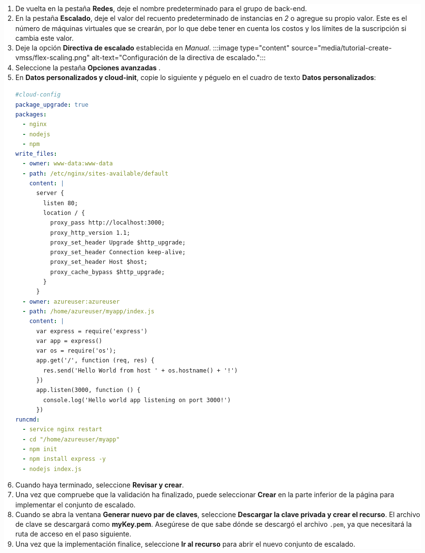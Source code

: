 1. De vuelta en la pestaña **Redes**, deje el nombre predeterminado para el grupo de back-end.
1. En la pestaña **Escalado**, deje el valor del recuento predeterminado de instancias en *2* o agregue su propio valor. Este es el número de máquinas virtuales que se crearán, por lo que debe tener en cuenta los costos y los límites de la suscripción si cambia este valor.
1. Deje la opción **Directiva de escalado** establecida en *Manual*.
    :::image type="content" source="media/tutorial-create-vmss/flex-scaling.png" alt-text="Configuración de la directiva de escalado.":::
1. Seleccione la pestaña **Opciones avanzadas** .
1. En **Datos personalizados y cloud-init**, copie lo siguiente y péguelo en el cuadro de texto **Datos personalizados**:
    ```yml
    #cloud-config
    package_upgrade: true
    packages:
      - nginx
      - nodejs
      - npm
    write_files:
      - owner: www-data:www-data
      - path: /etc/nginx/sites-available/default
        content: |
          server {
            listen 80;
            location / {
              proxy_pass http://localhost:3000;
              proxy_http_version 1.1;
              proxy_set_header Upgrade $http_upgrade;
              proxy_set_header Connection keep-alive;
              proxy_set_header Host $host;
              proxy_cache_bypass $http_upgrade;
            }
          }
      - owner: azureuser:azureuser
      - path: /home/azureuser/myapp/index.js
        content: |
          var express = require('express')
          var app = express()
          var os = require('os');
          app.get('/', function (req, res) {
            res.send('Hello World from host ' + os.hostname() + '!')
          })
          app.listen(3000, function () {
            console.log('Hello world app listening on port 3000!')
          })
    runcmd:
      - service nginx restart
      - cd "/home/azureuser/myapp"
      - npm init
      - npm install express -y
      - nodejs index.js
    ```
1. Cuando haya terminado, seleccione **Revisar y crear**.
1. Una vez que compruebe que la validación ha finalizado, puede seleccionar **Crear** en la parte inferior de la página para implementar el conjunto de escalado.
1. Cuando se abra la ventana **Generar nuevo par de claves**, seleccione **Descargar la clave privada y crear el recurso**. El archivo de clave se descargará como **myKey.pem**. Asegúrese de que sabe dónde se descargó el archivo `.pem`, ya que necesitará la ruta de acceso en el paso siguiente.
1. Una vez que la implementación finalice, seleccione **Ir al recurso** para abrir el nuevo conjunto de escalado.
